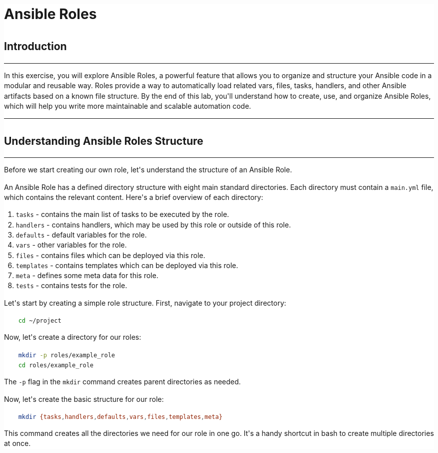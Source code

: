 # Ansible Roles


## Introduction
------------

In this exercise, you will explore Ansible Roles, a powerful feature that allows you to organize and structure your Ansible code in a modular and reusable way. Roles provide a way to automatically load related vars, files, tasks, handlers, and other Ansible artifacts based on a known file structure. By the end of this lab, you'll understand how to create, use, and organize Ansible Roles, which will help you write more maintainable and scalable automation code.

* * *

## Understanding Ansible Roles Structure
-------------------------------------

Before we start creating our own role, let's understand the structure of an Ansible Role.

An Ansible Role has a defined directory structure with eight main standard directories. Each directory must contain a `main.yml` file, which contains the relevant content. Here's a brief overview of each directory:

1.  `tasks` - contains the main list of tasks to be executed by the role.
2.  `handlers` - contains handlers, which may be used by this role or outside of this role.
3.  `defaults` - default variables for the role.
4.  `vars` - other variables for the role.
5.  `files` - contains files which can be deployed via this role.
6.  `templates` - contains templates which can be deployed via this role.
7.  `meta` - defines some meta data for this role.
8.  `tests` - contains tests for the role.

Let's start by creating a simple role structure. First, navigate to your project directory:

```bash
    cd ~/project
```

Now, let's create a directory for our roles:

```bash
    mkdir -p roles/example_role
    cd roles/example_role
```

The `-p` flag in the `mkdir` command creates parent directories as needed.

Now, let's create the basic structure for our role:

```bash
    mkdir {tasks,handlers,defaults,vars,files,templates,meta}
```

This command creates all the directories we need for our role in one go. It's a handy shortcut in bash to create multiple directories at once.
